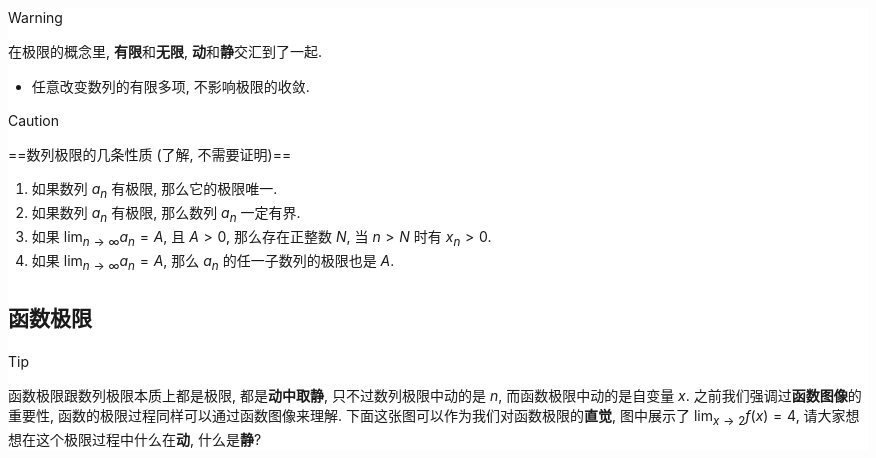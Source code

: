 > [!warning]
> 在极限的概念里, **有限**和**无限**, **动**和**静**交汇到了一起.
> 
> - 任意改变数列的有限多项, 不影响极限的收敛.

> [!caution]
> 
> ==数列极限的几条性质 (了解, 不需要证明)==
> 
> 1. 如果数列 $a_n$ 有极限, 那么它的极限唯一.
> 2. 如果数列 $a_n$ 有极限, 那么数列 $a_n$ 一定有界.
> 3. 如果 $\displaystyle \lim_{n\rightarrow \infty} a_n = A$, 且 $A > 0$, 那么存在正整数 $N$, 当 $n > N$ 时有 $x_n > 0$.
> 4. 如果 $\displaystyle \lim_{n\rightarrow \infty} a_n = A$, 那么 $a_n$ 的任一子数列的极限也是 $A$.

## 函数极限

> [!tip]
> 
> 函数极限跟数列极限本质上都是极限, 都是**动中取静**, 只不过数列极限中动的是 $n$, 而函数极限中动的是自变量 $x$. 之前我们强调过**函数图像**的重要性, 函数的极限过程同样可以通过函数图像来理解. 下面这张图可以作为我们对函数极限的**直觉**, 图中展示了 $\displaystyle \lim_{x\rightarrow 2} f(x) = 4$, 请大家想想在这个极限过程中什么在**动**, 什么是**静**?
>